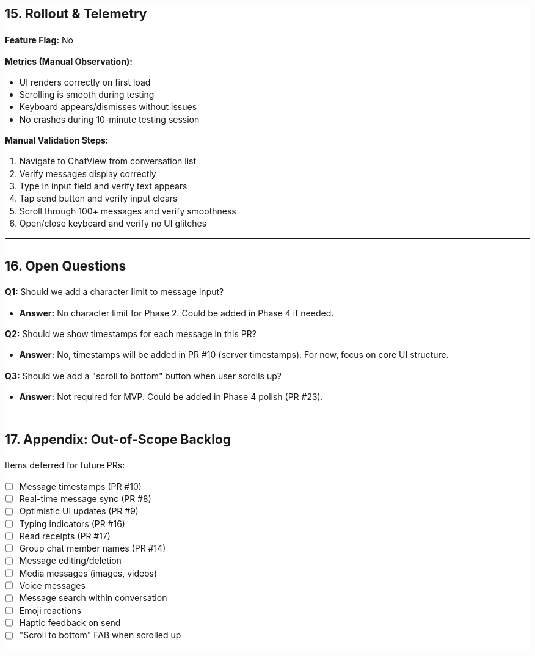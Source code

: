 
## 15. Rollout & Telemetry

**Feature Flag:** No

**Metrics (Manual Observation):**
- UI renders correctly on first load
- Scrolling is smooth during testing
- Keyboard appears/dismisses without issues
- No crashes during 10-minute testing session

**Manual Validation Steps:**
1. Navigate to ChatView from conversation list
2. Verify messages display correctly
3. Type in input field and verify text appears
4. Tap send button and verify input clears
5. Scroll through 100+ messages and verify smoothness
6. Open/close keyboard and verify no UI glitches

---

## 16. Open Questions

**Q1:** Should we add a character limit to message input?
- **Answer:** No character limit for Phase 2. Could be added in Phase 4 if needed.

**Q2:** Should we show timestamps for each message in this PR?
- **Answer:** No, timestamps will be added in PR #10 (server timestamps). For now, focus on core UI structure.

**Q3:** Should we add a "scroll to bottom" button when user scrolls up?
- **Answer:** Not required for MVP. Could be added in Phase 4 polish (PR #23).

---

## 17. Appendix: Out-of-Scope Backlog

Items deferred for future PRs:

- [ ] Message timestamps (PR #10)
- [ ] Real-time message sync (PR #8)
- [ ] Optimistic UI updates (PR #9)
- [ ] Typing indicators (PR #16)
- [ ] Read receipts (PR #17)
- [ ] Group chat member names (PR #14)
- [ ] Message editing/deletion
- [ ] Media messages (images, videos)
- [ ] Voice messages
- [ ] Message search within conversation
- [ ] Emoji reactions
- [ ] Haptic feedback on send
- [ ] "Scroll to bottom" FAB when scrolled up

---
